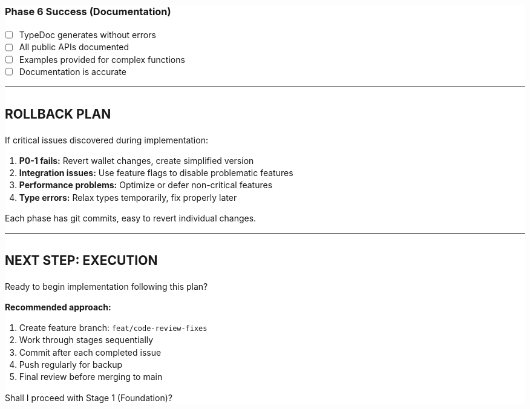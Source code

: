 ### **Phase 6 Success (Documentation)**
- [ ] TypeDoc generates without errors
- [ ] All public APIs documented
- [ ] Examples provided for complex functions
- [ ] Documentation is accurate

---

## ROLLBACK PLAN

If critical issues discovered during implementation:

1. **P0-1 fails:** Revert wallet changes, create simplified version
2. **Integration issues:** Use feature flags to disable problematic features
3. **Performance problems:** Optimize or defer non-critical features
4. **Type errors:** Relax types temporarily, fix properly later

Each phase has git commits, easy to revert individual changes.

---

## NEXT STEP: EXECUTION

Ready to begin implementation following this plan?

**Recommended approach:**
1. Create feature branch: `feat/code-review-fixes`
2. Work through stages sequentially
3. Commit after each completed issue
4. Push regularly for backup
5. Final review before merging to main

Shall I proceed with Stage 1 (Foundation)?
